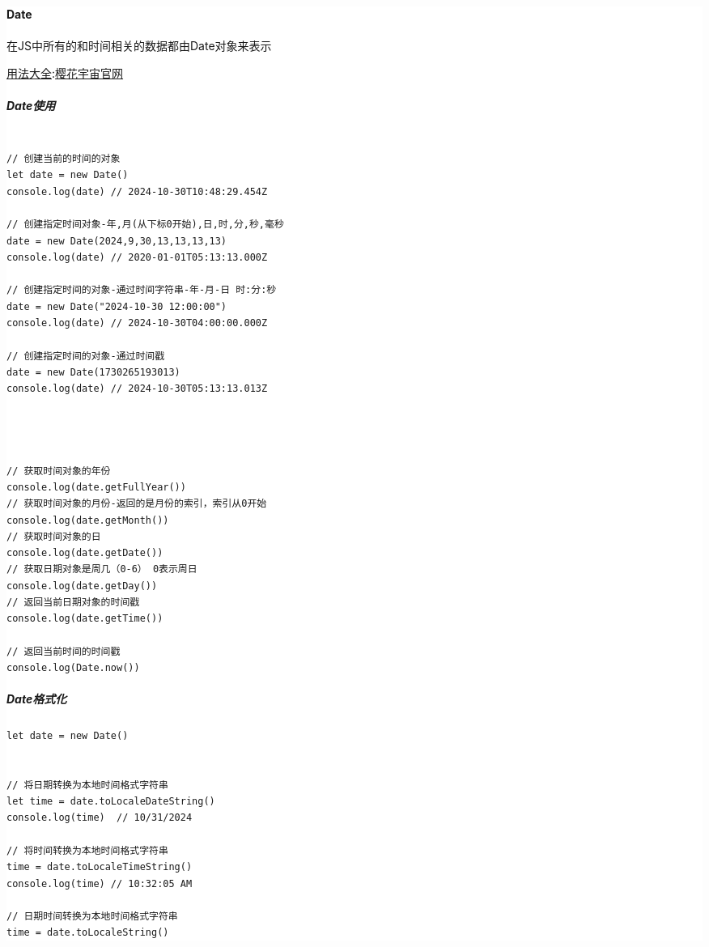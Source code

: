 
#### Date


在JS中所有的和时间相关的数据都由Date对象来表示


[用法大全](https://github.com):[樱花宇宙官网](https://yzygzn.com)


##### Date使用



```

// 创建当前的时间的对象
let date = new Date()
console.log(date) // 2024-10-30T10:48:29.454Z

// 创建指定时间对象-年,月(从下标0开始),日,时,分,秒,毫秒
date = new Date(2024,9,30,13,13,13,13)
console.log(date) // 2020-01-01T05:13:13.000Z

// 创建指定时间的对象-通过时间字符串-年-月-日 时:分:秒
date = new Date("2024-10-30 12:00:00")
console.log(date) // 2024-10-30T04:00:00.000Z

// 创建指定时间的对象-通过时间戳
date = new Date(1730265193013)
console.log(date) // 2024-10-30T05:13:13.013Z




// 获取时间对象的年份
console.log(date.getFullYear())
// 获取时间对象的月份-返回的是月份的索引，索引从0开始
console.log(date.getMonth())
// 获取时间对象的日
console.log(date.getDate())
// 获取日期对象是周几（0-6） 0表示周日
console.log(date.getDay())
// 返回当前日期对象的时间戳
console.log(date.getTime())

// 返回当前时间的时间戳
console.log(Date.now())

```

##### Date格式化



```
let date = new Date()


// 将日期转换为本地时间格式字符串
let time = date.toLocaleDateString()
console.log(time)  // 10/31/2024

// 将时间转换为本地时间格式字符串
time = date.toLocaleTimeString()
console.log(time) // 10:32:05 AM

// 日期时间转换为本地时间格式字符串
time = date.toLocaleString()
```